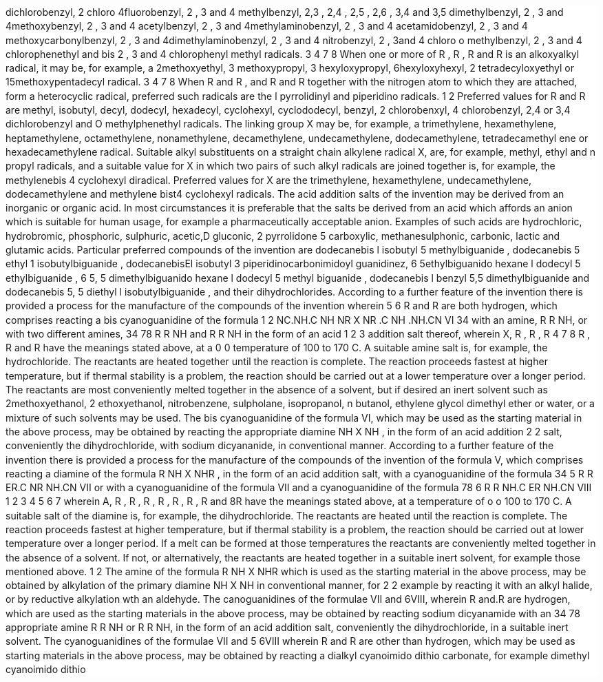 dichlorobenzyl, 2 chloro 4fluorobenzyl, 2 , 3 and 4 methylbenzyl, 2,3 , 2,4 , 2,5 , 2,6 , 3,4 and 3,5 dimethylbenzyl, 2 , 3 and 4methoxybenzyl, 2 , 3 and 4 acetylbenzyl, 2 , 3 and 4methylaminobenzyl, 2 , 3 and 4 acetamidobenzyl, 2 , 3 and 4 methoxycarbonylbenzyl, 2 , 3 and 4dimethylaminobenzyl, 2 , 3 and 4 nitrobenzyl, 2 , 3and 4 chloro o methylbenzyl, 2 , 3 and 4 chlorophenethyl and bis 2 , 3 and 4 chlorophenyl methyl radicals. 3 4 7 8 When one or more of R , R , R and R is an alkoxyalkyl radical, it may be, for example, a 2methoxyethyl, 3 methoxypropyl, 3 hexyloxypropyl, 6hexyloxyhexyl, 2 tetradecyloxyethyl or 15methoxypentadecyl radical. 3 4 7 8 When R and R , and R and R together with the nitrogen atom to which they are attached, form a heterocyclic radical, preferred such radicals are the l pyrrolidinyl and piperidino radicals. 1 2 Preferred values for R and R are methyl, isobutyl, decyl, dodecyl, hexadecyl, cyclohexyl, cyclododecyl, benzyl, 2 chlorobenxyl, 4 chlorobenzyl, 2,4 or 3,4 dichlorobenzyl and O methylphenethyl radicals. The linking group X may be, for example, a trimethylene, hexamethylene, heptamethylene, octamethylene, nonamethylene, decamethylene, undecamethylene, dodecamethylene, tetradecamethyl ene or hexadecamethylene radical. Suitable alkyl substituents on a straight chain alkylene radical X, are, for example, methyl, ethyl and n propyl radicals, and a suitable value for X in which two pairs of such alkyl radicals are joined together is, for example, the methylenebis 4 cyclohexyl diradical. Preferred values for X are the trimethylene, hexamethylene, undecamethylene, dodecamethylene and methylene bist4 cyclohexyl radicals. The acid addition salts of the invention may be derived from an inorganic or organic acid. In most circumstances it is preferable that the salts be derived from an acid which affords an anion which is suitable for human usage, for example a pharmaceutically acceptable anion. Examples of such acids are hydrochloric, hydrobromic, phosphoric, sulphuric, acetic,D gluconic, 2 pyrrolidone 5 carboxylic, methanesulphonic, carbonic, lactic and glutamic acids. Particular preferred compounds of the invention are dodecanebis l isobutyl 5 methylbiguanide , dodecanebis 5 ethyl 1 isobutylbiguanide , dodecanebisEl isobutyl 3 piperidinocarbonimidoyl guanidinez, 6 5ethylbiguanido hexane l dodecyl 5 ethylbiguanide , 6 5, 5 dimethylbiguanido hexane l dodecyl 5 methyl biguanide , dodecanebis l benzyl 5,5 dimethylbiguanide and dodecanebis 5, 5 diethyl l isobutylbiguanide , and their dihydrochlorides. According to a further feature of the invention there is provided a process for the manufacture of the compounds of the invention wherein 5 6 R and R are both hydrogen, which comprises reacting a bis cyanoguanidine of the formula 1 2 NC.NH.C NH NR X NR .C NH .NH.CN VI 34 with an amine, R R NH, or with two different amines, 34 78 R R NH and R R NH in the form of an acid 1 2 3 addition salt thereof, wherein X, R , R , R 4 7 8 R , R and R have the meanings stated above, at a 0 0 temperature of 100 to 170 C. A suitable amine salt is, for example, the hydrochloride. The reactants are heated together until the reaction is complete. The reaction proceeds fastest at higher temperature, but if thermal stability is a problem, the reaction should be carried out at a lower temperature over a longer period. The reactants are most conveniently melted together in the absence of a solvent, but if desired an inert solvent such as 2methoxyethanol, 2 ethoxyethanol, nitrobenzene, sulpholane, isopropanol, n butanol, ethylene glycol dimethyl ether or water, or a mixture of such solvents may be used. The bis cyanoguanidine of the formula VI, which may be used as the starting material in the above process, may be obtained by reacting the appropriate diamine NH X NH , in the form of an acid addition 2 2 salt, conveniently the dihydrochloride, with sodium dicyananide, in conventional manner. According to a further feature of the invention there is provided a process for the manufacture of the compounds of the invention of the formula V, which comprises reacting a diamine of the formula R NH X NHR , in the form of an acid addition salt, with a cyanoguanidine of the formula 34 5 R R ER.C NR NH.CN VII or with a cyanoguanidine of the formula VII and a cyanoguanidine of the formula 78 6 R R NH.C ER NH.CN VIII 1 2 3 4 5 6 7 wherein A, R , R , R , R , R , R , R and 8R have the meanings stated above, at a temperature of o o 100 to 170 C. A suitable salt of the diamine is, for example, the dihydrochloride. The reactants are heated until the reaction is complete. The reaction proceeds fastest at higher temperature, but if thermal stability is a problem, the reaction should be carried out at lower temperature over a longer period. If a melt can be formed at those temperatures the reactants are conveniently melted together in the absence of a solvent. If not, or alternatively, the reactants are heated together in a suitable inert solvent, for example those mentioned above. 1 2 The amine of the formula R NH X NHR which is used as the starting material in the above process, may be obtained by alkylation of the primary diamine NH X NH in conventional manner, for 2 2 example by reacting it with an alkyl halide, or by reductive alkylation wth an aldehyde. The canoguanidines of the formulae VII and 6VIII, wherein R and.R are hydrogen, which are used as the starting materials in the above process, may be obtained by reacting sodium dicyanamide with an 34 78 appropriate amine R R NH or R R NH, in the form of an acid addition salt, conveniently the dihydrochloride, in a suitable inert solvent. The cyanoguanidines of the formulae VII and 5 6VIII wherein R and R are other than hydrogen, which may be used as starting materials in the above process, may be obtained by reacting a dialkyl cyanoimido dithio carbonate, for example dimethyl cyanoimido dithio